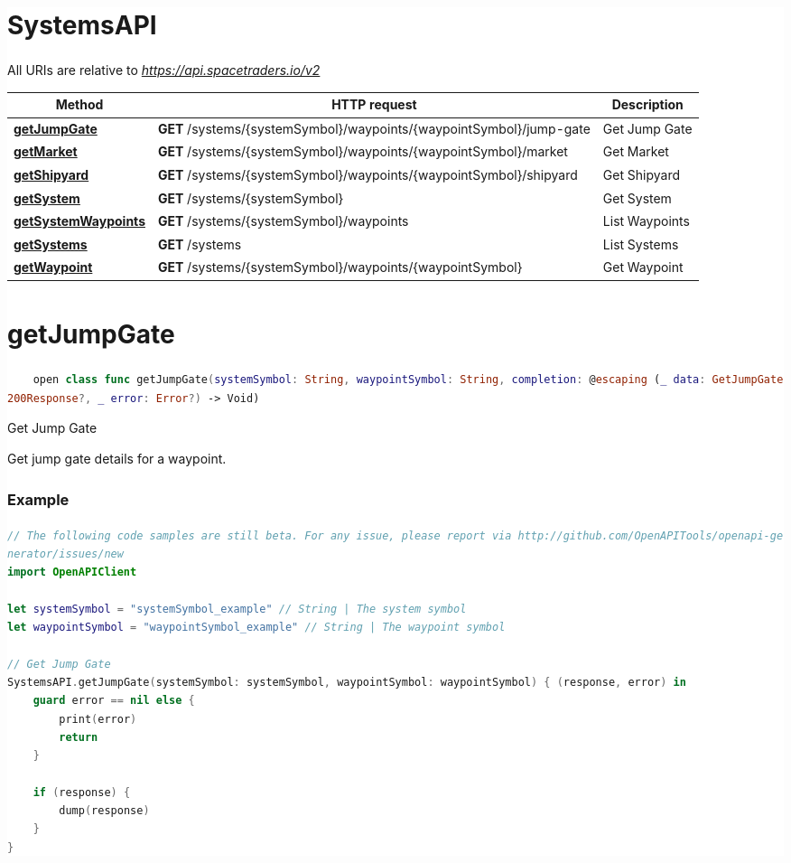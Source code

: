 # SystemsAPI

All URIs are relative to *https://api.spacetraders.io/v2*

Method | HTTP request | Description
------------- | ------------- | -------------
[**getJumpGate**](SystemsAPI.md#getjumpgate) | **GET** /systems/{systemSymbol}/waypoints/{waypointSymbol}/jump-gate | Get Jump Gate
[**getMarket**](SystemsAPI.md#getmarket) | **GET** /systems/{systemSymbol}/waypoints/{waypointSymbol}/market | Get Market
[**getShipyard**](SystemsAPI.md#getshipyard) | **GET** /systems/{systemSymbol}/waypoints/{waypointSymbol}/shipyard | Get Shipyard
[**getSystem**](SystemsAPI.md#getsystem) | **GET** /systems/{systemSymbol} | Get System
[**getSystemWaypoints**](SystemsAPI.md#getsystemwaypoints) | **GET** /systems/{systemSymbol}/waypoints | List Waypoints
[**getSystems**](SystemsAPI.md#getsystems) | **GET** /systems | List Systems
[**getWaypoint**](SystemsAPI.md#getwaypoint) | **GET** /systems/{systemSymbol}/waypoints/{waypointSymbol} | Get Waypoint


# **getJumpGate**
```swift
    open class func getJumpGate(systemSymbol: String, waypointSymbol: String, completion: @escaping (_ data: GetJumpGate200Response?, _ error: Error?) -> Void)
```

Get Jump Gate

Get jump gate details for a waypoint.

### Example
```swift
// The following code samples are still beta. For any issue, please report via http://github.com/OpenAPITools/openapi-generator/issues/new
import OpenAPIClient

let systemSymbol = "systemSymbol_example" // String | The system symbol
let waypointSymbol = "waypointSymbol_example" // String | The waypoint symbol

// Get Jump Gate
SystemsAPI.getJumpGate(systemSymbol: systemSymbol, waypointSymbol: waypointSymbol) { (response, error) in
    guard error == nil else {
        print(error)
        return
    }

    if (response) {
        dump(response)
    }
}
```
